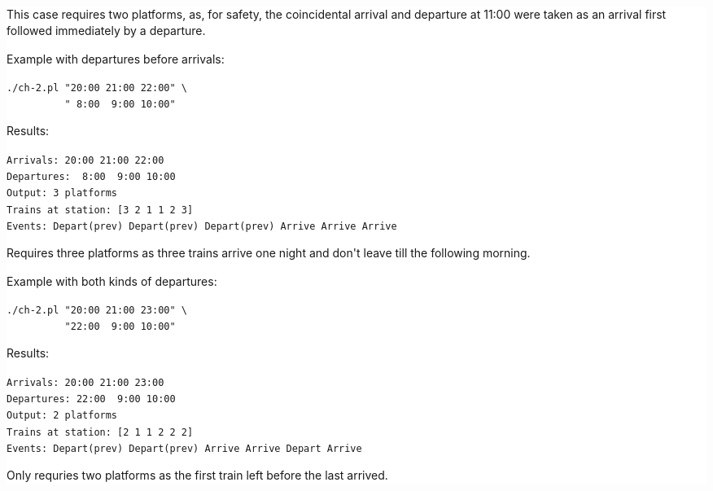 This case requires two platforms, as, for safety, the coincidental arrival
and departure at 11:00 were taken as an arrival first followed immediately by
a departure.

Example with departures before arrivals:

    ./ch-2.pl "20:00 21:00 22:00" \
              " 8:00  9:00 10:00"

Results:

    Arrivals: 20:00 21:00 22:00
    Departures:  8:00  9:00 10:00
    Output: 3 platforms
    Trains at station: [3 2 1 1 2 3]
    Events: Depart(prev) Depart(prev) Depart(prev) Arrive Arrive Arrive

Requires three platforms as three trains arrive one night and
don't leave till the following morning.

Example with both kinds of departures:

    ./ch-2.pl "20:00 21:00 23:00" \
              "22:00  9:00 10:00"

Results:

    Arrivals: 20:00 21:00 23:00
    Departures: 22:00  9:00 10:00
    Output: 2 platforms
    Trains at station: [2 1 1 2 2 2]
    Events: Depart(prev) Depart(prev) Arrive Arrive Depart Arrive

Only requries two platforms as the first train left before the
last arrived.
